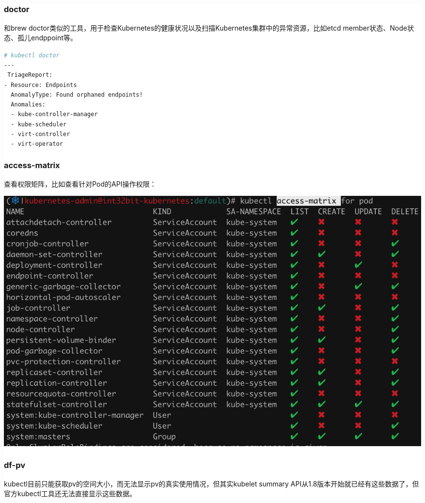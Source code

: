 ### doctor

和brew doctor类似的工具，用于检查Kubernetes的健康状况以及扫描Kubernetes集群中的异常资源，比如etcd member状态、Node状态、孤儿endppoint等。

```sh
# kubectl doctor
---
 TriageReport:
- Resource: Endpoints
  AnomalyType: Found orphaned endpoints!
  Anomalies:
  - kube-controller-manager
  - kube-scheduler
  - virt-controller
  - virt-operator
```

### access-matrix

查看权限矩阵，比如查看针对Pod的API操作权限：

![access matrix](/img/posts/分享几个Kubernetes实用插件和工具/access-matrix.png)

### df-pv

kubectl目前只能获取pv的空间大小，而无法显示pv的真实使用情况，但其实kubelet summary API从1.8版本开始就已经有这些数据了，但官方kubectl工具还无法直接显示这些数据。
